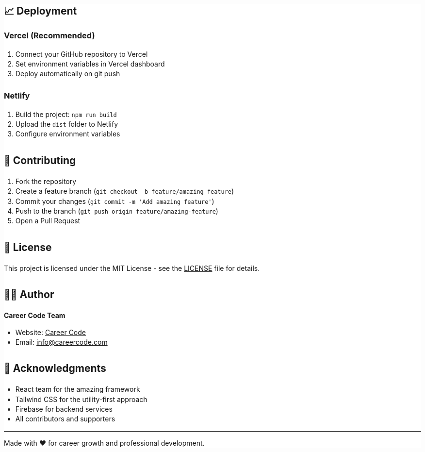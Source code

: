 ## 📈 Deployment

### Vercel (Recommended)
1. Connect your GitHub repository to Vercel
2. Set environment variables in Vercel dashboard
3. Deploy automatically on git push

### Netlify
1. Build the project: `npm run build`
2. Upload the `dist` folder to Netlify
3. Configure environment variables

## 🤝 Contributing

1. Fork the repository
2. Create a feature branch (`git checkout -b feature/amazing-feature`)
3. Commit your changes (`git commit -m 'Add amazing feature'`)
4. Push to the branch (`git push origin feature/amazing-feature`)
5. Open a Pull Request

## 📄 License

This project is licensed under the MIT License - see the [LICENSE](LICENSE) file for details.

## 👨‍💻 Author

**Career Code Team**
- Website: [Career Code](https://career-code.com)
- Email: info@careercode.com

## 🙏 Acknowledgments

- React team for the amazing framework
- Tailwind CSS for the utility-first approach
- Firebase for backend services
- All contributors and supporters

---

Made with ❤️ for career growth and professional development.
